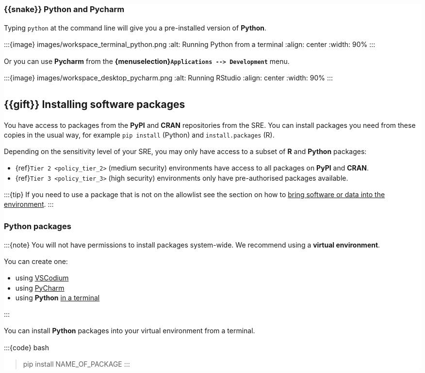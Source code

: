 ### {{snake}} Python and Pycharm

Typing `python` at the command line will give you a pre-installed version of **Python**.

:::{image} images/workspace_terminal_python.png
:alt: Running Python from a terminal
:align: center
:width: 90%
:::

Or you can use **Pycharm** from the **{menuselection}`Applications --> Development`** menu.

:::{image} images/workspace_desktop_pycharm.png
:alt: Running RStudio
:align: center
:width: 90%
:::

## {{gift}} Installing software packages

You have access to packages from the **PyPI** and **CRAN** repositories from the SRE.
You can install packages you need from these copies in the usual way, for example `pip install` (Python) and `install.packages` (R).

Depending on the sensitivity level of your SRE, you may only have access to a subset of **R** and **Python** packages:

- {ref}`Tier 2 <policy_tier_2>` (medium security) environments have access to all packages on **PyPI** and **CRAN**.
- {ref}`Tier 3 <policy_tier_3>` (high security) environments only have pre-authorised packages available.

:::{tip}
If you need to use a package that is not on the allowlist see the section on how to [bring software or data into the environment](#-transferring-files-into-or-out-of-the-sre).
:::

### Python packages

:::{note}
You will not have permissions to install packages system-wide. We recommend using a **virtual environment**.

You can create one:

- using [VSCodium](https://code.visualstudio.com/docs/python/environments)
- using [PyCharm](https://www.jetbrains.com/help/pycharm/creating-virtual-environment.html)
- using **Python** [in a terminal](https://docs.python.org/3/library/venv.html)

:::

You can install **Python** packages into your virtual environment from a terminal.

:::{code} bash
> pip install NAME_OF_PACKAGE
:::
